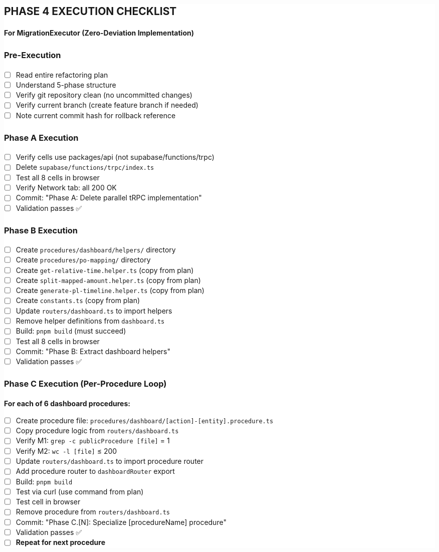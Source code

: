 
## PHASE 4 EXECUTION CHECKLIST

**For MigrationExecutor (Zero-Deviation Implementation)**

### Pre-Execution

- [ ] Read entire refactoring plan
- [ ] Understand 5-phase structure
- [ ] Verify git repository clean (no uncommitted changes)
- [ ] Verify current branch (create feature branch if needed)
- [ ] Note current commit hash for rollback reference

### Phase A Execution

- [ ] Verify cells use packages/api (not supabase/functions/trpc)
- [ ] Delete `supabase/functions/trpc/index.ts`
- [ ] Test all 8 cells in browser
- [ ] Verify Network tab: all 200 OK
- [ ] Commit: "Phase A: Delete parallel tRPC implementation"
- [ ] Validation passes ✅

### Phase B Execution

- [ ] Create `procedures/dashboard/helpers/` directory
- [ ] Create `procedures/po-mapping/` directory
- [ ] Create `get-relative-time.helper.ts` (copy from plan)
- [ ] Create `split-mapped-amount.helper.ts` (copy from plan)
- [ ] Create `generate-pl-timeline.helper.ts` (copy from plan)
- [ ] Create `constants.ts` (copy from plan)
- [ ] Update `routers/dashboard.ts` to import helpers
- [ ] Remove helper definitions from `dashboard.ts`
- [ ] Build: `pnpm build` (must succeed)
- [ ] Test all 8 cells in browser
- [ ] Commit: "Phase B: Extract dashboard helpers"
- [ ] Validation passes ✅

### Phase C Execution (Per-Procedure Loop)

**For each of 6 dashboard procedures:**

- [ ] Create procedure file: `procedures/dashboard/[action]-[entity].procedure.ts`
- [ ] Copy procedure logic from `routers/dashboard.ts`
- [ ] Verify M1: `grep -c publicProcedure [file]` = 1
- [ ] Verify M2: `wc -l [file]` ≤ 200
- [ ] Update `routers/dashboard.ts` to import procedure router
- [ ] Add procedure router to `dashboardRouter` export
- [ ] Build: `pnpm build`
- [ ] Test via curl (use command from plan)
- [ ] Test cell in browser
- [ ] Remove procedure from `routers/dashboard.ts`
- [ ] Commit: "Phase C.[N]: Specialize [procedureName] procedure"
- [ ] Validation passes ✅
- [ ] **Repeat for next procedure**
